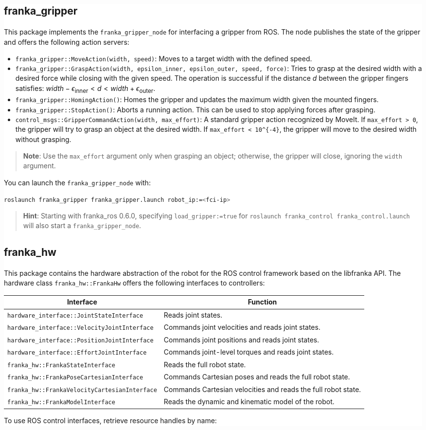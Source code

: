 ## franka_gripper

This package implements the `franka_gripper_node` for interfacing a gripper from ROS. The node publishes the state of the gripper and offers the following action servers:

- `franka_gripper::MoveAction(width, speed)`: Moves to a target width with the defined speed.
- `franka_gripper::GraspAction(width, epsilon_inner, epsilon_outer, speed, force)`: Tries to grasp at the desired width with a desired force while closing with the given speed. The operation is successful if the distance $d$ between the gripper fingers satisfies: $width - \epsilon_{\text{inner}} < d < width + \epsilon_{\text{outer}}$.
- `franka_gripper::HomingAction()`: Homes the gripper and updates the maximum width given the mounted fingers.
- `franka_gripper::StopAction()`: Aborts a running action. This can be used to stop applying forces after grasping.
- `control_msgs::GripperCommandAction(width, max_effort)`: A standard gripper action recognized by MoveIt. If `max_effort > 0`, the gripper will try to grasp an object at the desired width. If `max_effort < 10^{-4}`, the gripper will move to the desired width without grasping.

> **Note**: Use the `max_effort` argument only when grasping an object; otherwise, the gripper will close, ignoring the `width` argument.

You can launch the `franka_gripper_node` with:

```bash
roslaunch franka_gripper franka_gripper.launch robot_ip:=<fci-ip>
```

> **Hint**: Starting with franka_ros 0.6.0, specifying `load_gripper:=true` for `roslaunch franka_control franka_control.launch` will also start a `franka_gripper_node`.

## franka_hw

This package contains the hardware abstraction of the robot for the ROS control framework based on the libfranka API. The hardware class `franka_hw::FrankaHw` offers the following interfaces to controllers:

| Interface | Function |
|-----------|----------|
| `hardware_interface::JointStateInterface` | Reads joint states. |
| `hardware_interface::VelocityJointInterface` | Commands joint velocities and reads joint states. |
| `hardware_interface::PositionJointInterface` | Commands joint positions and reads joint states. |
| `hardware_interface::EffortJointInterface` | Commands joint-level torques and reads joint states. |
| `franka_hw::FrankaStateInterface` | Reads the full robot state. |
| `franka_hw::FrankaPoseCartesianInterface` | Commands Cartesian poses and reads the full robot state. |
| `franka_hw::FrankaVelocityCartesianInterface` | Commands Cartesian velocities and reads the full robot state. |
| `franka_hw::FrankaModelInterface` | Reads the dynamic and kinematic model of the robot. |

To use ROS control interfaces, retrieve resource handles by name:
